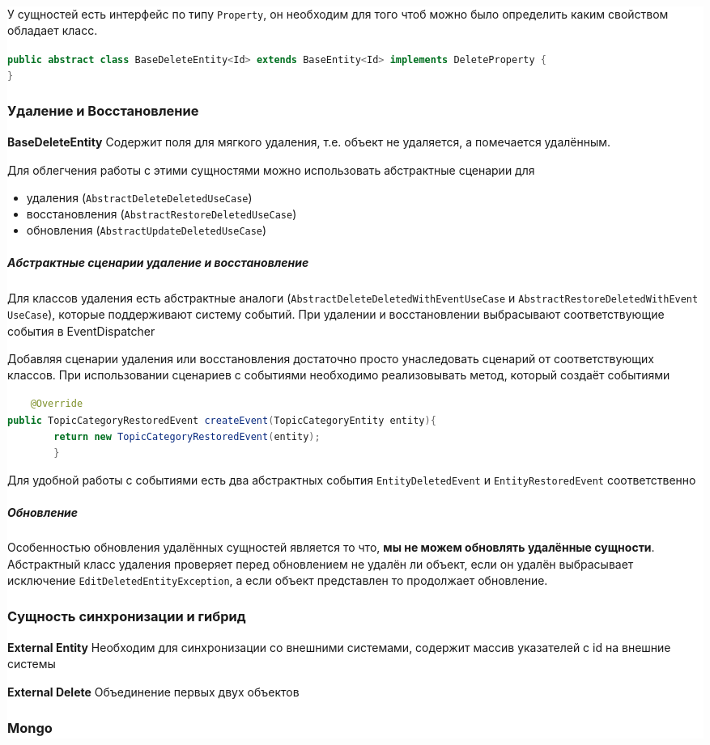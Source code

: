 У сущностей есть интерфейс по типу `Property`, он необходим для того чтоб можно было определить каким свойством обладает
класс.

```java
public abstract class BaseDeleteEntity<Id> extends BaseEntity<Id> implements DeleteProperty {
}
```

### Удаление и Восстановление

**BaseDeleteEntity** Содержит поля для мягкого удаления, т.е. объект не удаляется, а помечается удалённым.

Для облегчения работы с этими сущностями можно использовать абстрактные сценарии для

- удаления (`AbstractDeleteDeletedUseCase`)
- восстановления (`AbstractRestoreDeletedUseCase`)
- обновления (`AbstractUpdateDeletedUseCase`)

##### Абстрактные сценарии удаление и восстановление

Для классов удаления есть абстрактные аналоги
(`AbstractDeleteDeletedWithEventUseCase` и `AbstractRestoreDeletedWithEventUseCase`), которые поддерживают систему
событий. При удалении и восстановлении выбрасывают соответствующие события в EventDispatcher

Добавляя сценарии удаления или восстановления достаточно просто унаследовать сценарий от соответствующих классов. При
использовании сценариев с событиями необходимо реализовывать метод, который создаёт событиями

```java
    @Override
public TopicCategoryRestoredEvent createEvent(TopicCategoryEntity entity){
        return new TopicCategoryRestoredEvent(entity);
        }
```

Для удобной работы с событиями есть два абстрактных события `EntityDeletedEvent` и `EntityRestoredEvent` соответственно

##### Обновление

Особенностью обновления удалённых сущностей является то что, **мы не можем обновлять удалённые сущности**. Абстрактный
класс удаления проверяет перед обновлением не удалён ли объект, если он удалён выбрасывает
исключение `EditDeletedEntityException`, а если объект представлен то продолжает обновление.

### Сущность синхронизации и гибрид

**External Entity** Необходим для синхронизации со внешними системами, содержит массив указателей с id на внешние
системы

**External Delete** Объединение первых двух объектов

### Mongo
